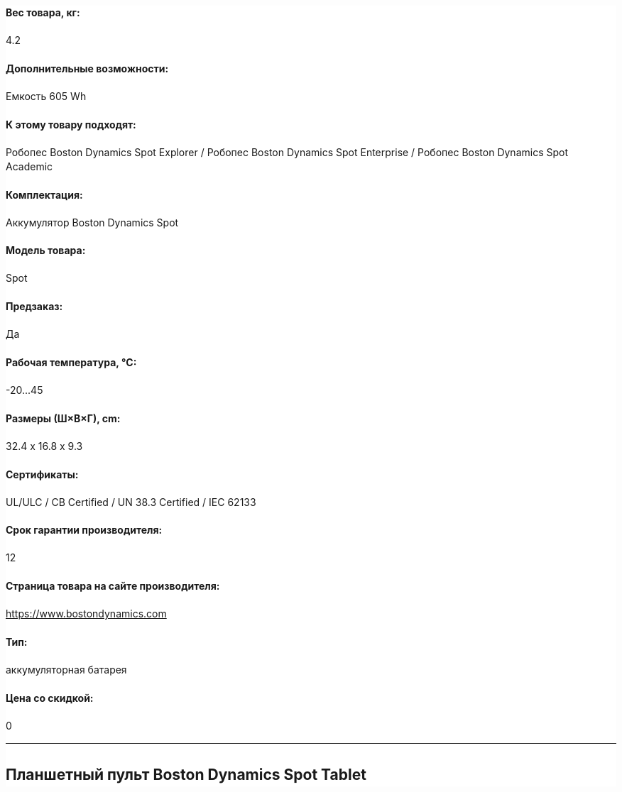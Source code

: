 #### Вес товара, кг:

4.2

#### Дополнительные возможности:

Емкость 605 Wh

#### К этому товару подходят:

Робопес Boston Dynamics Spot Explorer / Робопес Boston Dynamics Spot Enterprise / Робопес Boston Dynamics Spot Academic

#### Комплектация:

Аккумулятор Boston Dynamics Spot

#### Модель товара:

Spot

#### Предзаказ:

Да

#### Рабочая температура, °C:

-20...45

#### Размеры (Ш×В×Г), cm:

32.4 х 16.8 х 9.3

#### Сертификаты:

UL/ULC / CB Certified  / UN 38.3 Certified /  IEC 62133

#### Срок гарантии производителя:

12

#### Страница товара на сайте производителя:

https://www.bostondynamics.com

#### Тип:

аккумуляторная батарея

#### Цена со скидкой:

0

---

## Планшетный пульт Boston Dynamics Spot Tablet
